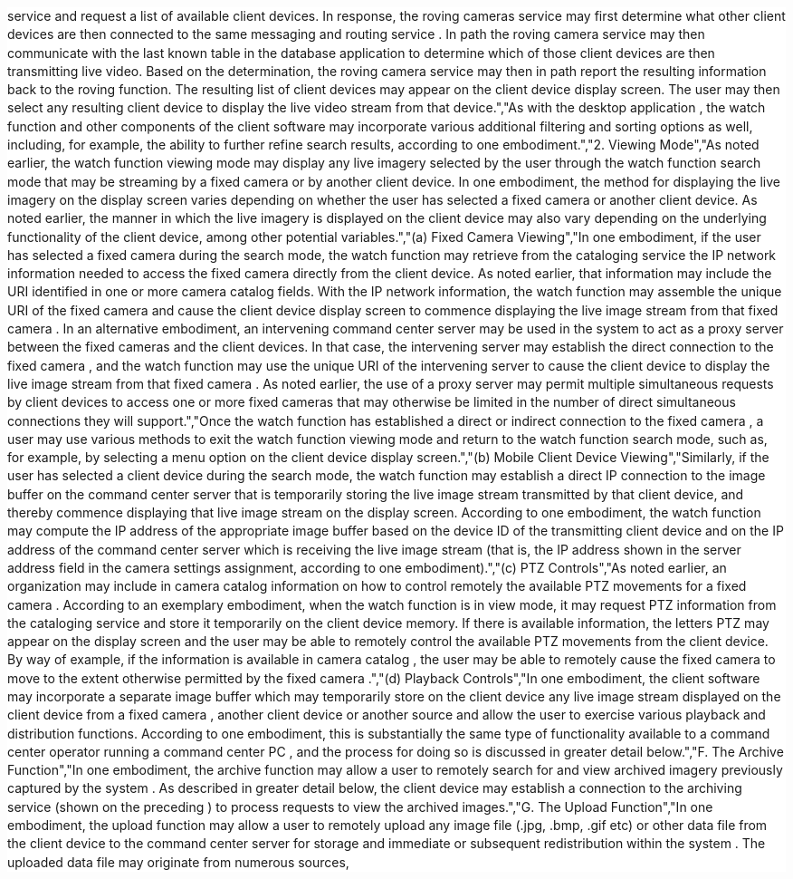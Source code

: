 service  and request a list of available client devices. In response, the roving cameras service  may first determine what other client devices are then connected to the same messaging and routing service . In path  the roving camera service  may then communicate with the last known table  in the database application  to determine which of those client devices are then transmitting live video. Based on the determination, the roving camera service  may then in path  report the resulting information back to the roving function. The resulting list of client devices may appear on the client device display screen. The user may then select any resulting client device to display the live video stream from that device.","As with the desktop application , the watch function  and other components of the client software may incorporate various additional filtering and sorting options as well, including, for example, the ability to further refine search results, according to one embodiment.","2. Viewing Mode","As noted earlier, the watch function  viewing mode may display any live imagery selected by the user through the watch function  search mode that may be streaming by a fixed camera  or by another client device. In one embodiment, the method for displaying the live imagery on the display screen varies depending on whether the user has selected a fixed camera  or another client device. As noted earlier, the manner in which the live imagery is displayed on the client device may also vary depending on the underlying functionality of the client device, among other potential variables.","(a) Fixed Camera Viewing","In one embodiment, if the user has selected a fixed camera  during the search mode, the watch function  may retrieve from the cataloging service  the IP network information needed to access the fixed camera  directly from the client device. As noted earlier, that information may include the URI identified in one or more camera catalog fields. With the IP network information, the watch function  may assemble the unique URI of the fixed camera  and cause the client device display screen to commence displaying the live image stream from that fixed camera . In an alternative embodiment, an intervening command center server  may be used in the system  to act as a proxy server between the fixed cameras  and the client devices. In that case, the intervening server  may establish the direct connection to the fixed camera , and the watch function  may use the unique URI of the intervening server  to cause the client device to display the live image stream from that fixed camera . As noted earlier, the use of a proxy server may permit multiple simultaneous requests by client devices to access one or more fixed cameras  that may otherwise be limited in the number of direct simultaneous connections they will support.","Once the watch function  has established a direct or indirect connection to the fixed camera , a user may use various methods to exit the watch function  viewing mode and return to the watch function  search mode, such as, for example, by selecting a menu option on the client device display screen.","(b) Mobile Client Device Viewing","Similarly, if the user has selected a client device during the search mode, the watch function  may establish a direct IP connection to the image buffer  on the command center server  that is temporarily storing the live image stream transmitted by that client device, and thereby commence displaying that live image stream on the display screen. According to one embodiment, the watch function may compute the IP address of the appropriate image buffer  based on the device ID of the transmitting client device and on the IP address of the command center server  which is receiving the live image stream (that is, the IP address shown in the server address field in the camera settings assignment, according to one embodiment).","(c) PTZ Controls","As noted earlier, an organization may include in camera catalog  information on how to control remotely the available PTZ movements for a fixed camera . According to an exemplary embodiment, when the watch function  is in view mode, it may request PTZ information from the cataloging service  and store it temporarily on the client device memory. If there is available information, the letters PTZ may appear on the display screen and the user may be able to remotely control the available PTZ movements from the client device. By way of example, if the information is available in camera catalog , the user may be able to remotely cause the fixed camera  to move to the extent otherwise permitted by the fixed camera .","(d) Playback Controls","In one embodiment, the client software may incorporate a separate image buffer which may temporarily store on the client device any live image stream displayed on the client device from a fixed camera , another client device or another source and allow the user to exercise various playback and distribution functions. According to one embodiment, this is substantially the same type of functionality available to a command center operator running a command center PC , and the process for doing so is discussed in greater detail below.","F. The Archive Function","In one embodiment, the archive function  may allow a user to remotely search for and view archived imagery previously captured by the system . As described in greater detail below, the client device may establish a connection to the archiving service  (shown on the preceding ) to process requests to view the archived images.","G. The Upload Function","In one embodiment, the upload function  may allow a user to remotely upload any image file (.jpg, .bmp, .gif etc) or other data file from the client device to the command center server  for storage and immediate or subsequent redistribution within the system . The uploaded data file may originate from numerous sources,